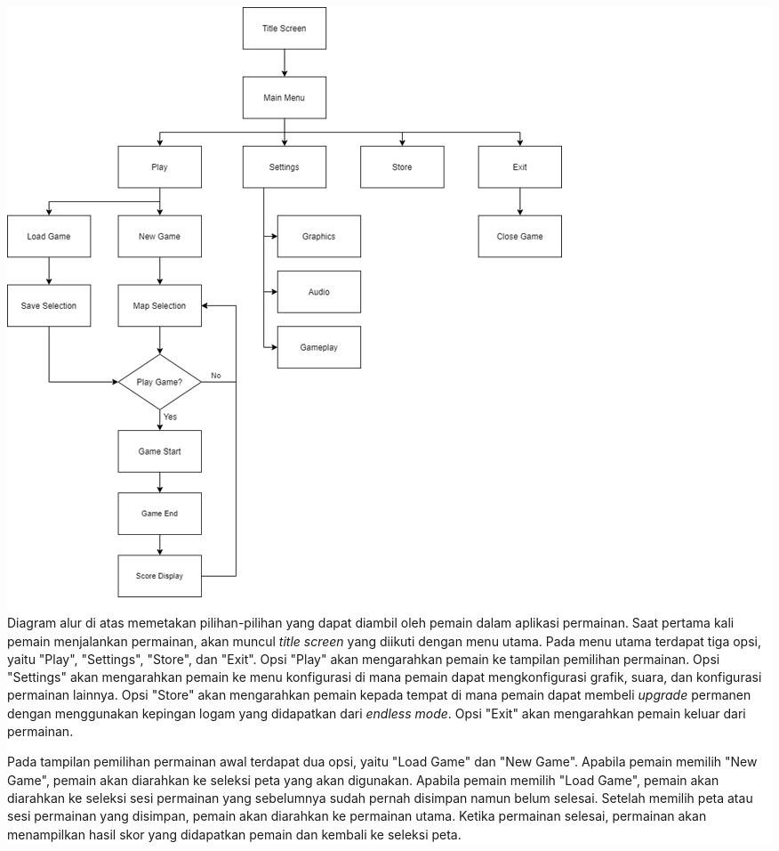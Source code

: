 ![](https://github.com/ignatiusaas/will-of-steel/blob/ae2b513c1a846b23e73c602a8797ef9ffb82c3f7/README%20imgs/5.png)

Diagram alur di atas memetakan pilihan-pilihan yang dapat diambil oleh pemain dalam aplikasi permainan. Saat pertama kali pemain menjalankan permainan, akan muncul _title screen_ yang diikuti dengan menu utama. Pada menu utama terdapat tiga opsi, yaitu &quot;Play&quot;, &quot;Settings&quot;, &quot;Store&quot;, dan &quot;Exit&quot;. Opsi &quot;Play&quot; akan mengarahkan pemain ke tampilan pemilihan permainan. Opsi &quot;Settings&quot; akan mengarahkan pemain ke menu konfigurasi di mana pemain dapat mengkonfigurasi grafik, suara, dan konfigurasi permainan lainnya. Opsi &quot;Store&quot; akan mengarahkan pemain kepada tempat di mana pemain dapat membeli _upgrade_ permanen dengan menggunakan kepingan logam yang didapatkan dari _endless mode_. Opsi &quot;Exit&quot; akan mengarahkan pemain keluar dari permainan.

Pada tampilan pemilihan permainan awal terdapat dua opsi, yaitu &quot;Load Game&quot; dan &quot;New Game&quot;. Apabila pemain memilih &quot;New Game&quot;, pemain akan diarahkan ke seleksi peta yang akan digunakan. Apabila pemain memilih &quot;Load Game&quot;, pemain akan diarahkan ke seleksi sesi permainan yang sebelumnya sudah pernah disimpan namun belum selesai. Setelah memilih peta atau sesi permainan yang disimpan, pemain akan diarahkan ke permainan utama. Ketika permainan selesai, permainan akan menampilkan hasil skor yang didapatkan pemain dan kembali ke seleksi peta.

